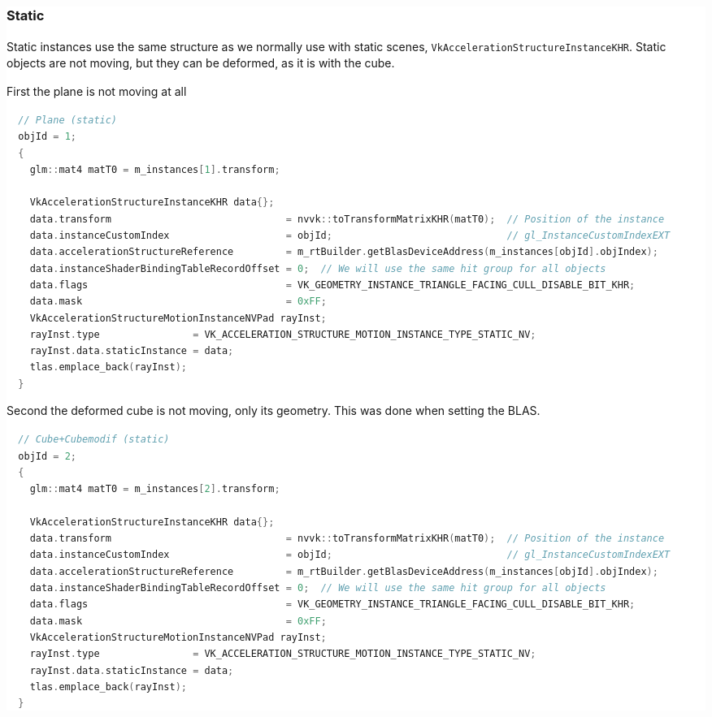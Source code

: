 ### Static

Static instances use the same structure as we normally use with static scenes, `VkAccelerationStructureInstanceKHR`. Static objects are not moving, but they can be deformed, as it is with the cube.

First the plane is not moving at all

```` C
  // Plane (static)
  objId = 1;
  {
    glm::mat4 matT0 = m_instances[1].transform;

    VkAccelerationStructureInstanceKHR data{};
    data.transform                              = nvvk::toTransformMatrixKHR(matT0);  // Position of the instance
    data.instanceCustomIndex                    = objId;                              // gl_InstanceCustomIndexEXT
    data.accelerationStructureReference         = m_rtBuilder.getBlasDeviceAddress(m_instances[objId].objIndex);
    data.instanceShaderBindingTableRecordOffset = 0;  // We will use the same hit group for all objects
    data.flags                                  = VK_GEOMETRY_INSTANCE_TRIANGLE_FACING_CULL_DISABLE_BIT_KHR;
    data.mask                                   = 0xFF;
    VkAccelerationStructureMotionInstanceNVPad rayInst;
    rayInst.type                = VK_ACCELERATION_STRUCTURE_MOTION_INSTANCE_TYPE_STATIC_NV;
    rayInst.data.staticInstance = data;
    tlas.emplace_back(rayInst);
  }
  ````

Second the deformed cube is not moving, only its geometry. This was done when setting the BLAS.

```` C
  // Cube+Cubemodif (static)
  objId = 2;
  {
    glm::mat4 matT0 = m_instances[2].transform;

    VkAccelerationStructureInstanceKHR data{};
    data.transform                              = nvvk::toTransformMatrixKHR(matT0);  // Position of the instance
    data.instanceCustomIndex                    = objId;                              // gl_InstanceCustomIndexEXT
    data.accelerationStructureReference         = m_rtBuilder.getBlasDeviceAddress(m_instances[objId].objIndex);
    data.instanceShaderBindingTableRecordOffset = 0;  // We will use the same hit group for all objects
    data.flags                                  = VK_GEOMETRY_INSTANCE_TRIANGLE_FACING_CULL_DISABLE_BIT_KHR;
    data.mask                                   = 0xFF;
    VkAccelerationStructureMotionInstanceNVPad rayInst;
    rayInst.type                = VK_ACCELERATION_STRUCTURE_MOTION_INSTANCE_TYPE_STATIC_NV;
    rayInst.data.staticInstance = data;
    tlas.emplace_back(rayInst);
  }
````
